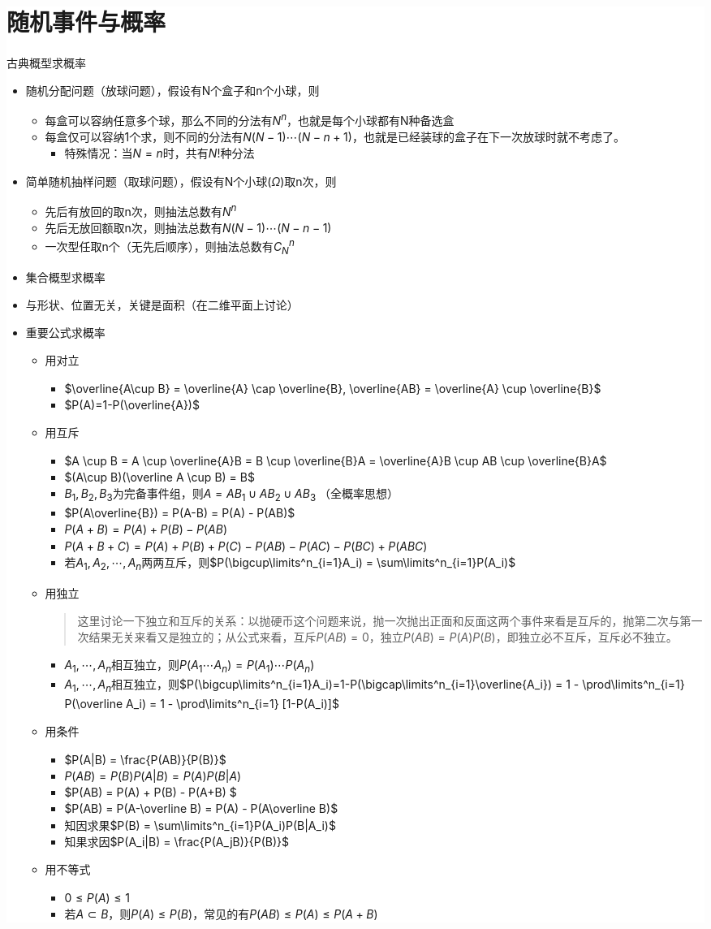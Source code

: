 # 随机事件与概率

古典概型求概率

- 随机分配问题（放球问题），假设有N个盒子和n个小球，则
  - 每盒可以容纳任意多个球，那么不同的分法有$N^n$，也就是每个小球都有N种备选盒
  - 每盒仅可以容纳1个求，则不同的分法有$N(N-1)\cdots(N-n+1)$，也就是已经装球的盒子在下一次放球时就不考虑了。
    - 特殊情况：当$N=n$时，共有$N!$种分法

- 简单随机抽样问题（取球问题），假设有N个小球($\Omega$)取n次，则
  - 先后有放回的取n次，则抽法总数有$N^n$
  - 先后无放回额取n次，则抽法总数有$N(N-1)\cdots(N-n-1)$
  - 一次型任取n个（无先后顺序），则抽法总数有$C^n_N$

- 集合概型求概率
  
- 与形状、位置无关，关键是面积（在二维平面上讨论）
  
- 重要公式求概率
  - 用对立
    - $\overline{A\cup B} = \overline{A} \cap \overline{B}, \overline{AB} = \overline{A} \cup \overline{B}$
    - $P(A)=1-P(\overline{A})$
    
  - 用互斥
    
      - $A \cup B = A \cup \overline{A}B = B \cup \overline{B}A = \overline{A}B \cup AB \cup \overline{B}A$
      - $(A\cup B)(\overline A \cup B) = B$
      - $B_1, B_2, B_3$为完备事件组，则$A = AB_1 \cup AB_2 \cup AB_3$ （全概率思想）
      - $P(A\overline{B}) = P(A-B) = P(A) - P(AB)$
      - $P(A+B) = P(A) + P(B) - P(AB)$
    - $P(A+B+C)=P(A)+P(B)+P(C)-P(AB)-P(AC)-P(BC)+P(ABC)$
    - 若$A_1, A_2, \cdots, A_n$两两互斥，则$P(\bigcup\limits^n_{i=1}A_i) = \sum\limits^n_{i=1}P(A_i)$
    
  - 用独立
  
    > 这里讨论一下独立和互斥的关系：以抛硬币这个问题来说，抛一次抛出正面和反面这两个事件来看是互斥的，抛第二次与第一次结果无关来看又是独立的；从公式来看，互斥$P(AB)=0$，独立$P(AB)=P(A)P(B)$，即独立必不互斥，互斥必不独立。
  
    - $A_1, \cdots, A_n$相互独立，则$P(A_1\cdots A_n)=P(A_1)\cdots P(A_n)$
    - $A_1, \cdots, A_n$相互独立，则$P(\bigcup\limits^n_{i=1}A_i)=1-P(\bigcap\limits^n_{i=1}\overline{A_i}) = 1 - \prod\limits^n_{i=1} P(\overline A_i) = 1 - \prod\limits^n_{i=1} [1-P(A_i)]$
  
  - 用条件
  
    - $P(A|B) = \frac{P(AB)}{P(B)}$
    - $P(AB)=P(B)P(A|B) = P(A)P(B|A)$
    - $P(AB) = P(A) + P(B) - P(A+B) $
    - $P(AB) = P(A-\overline B) = P(A) - P(A\overline B)$
    - 知因求果$P(B) = \sum\limits^n_{i=1}P(A_i)P(B|A_i)$
    - 知果求因$P(A_i|B) = \frac{P(A_jB)}{P(B)}$
    
  - 用不等式
  
      - $0 \le P(A) \le 1$
      - 若$A\subset B$，则$P(A)\le P(B)$，常见的有$P(AB)\le P(A) \le P(A+B)$
  